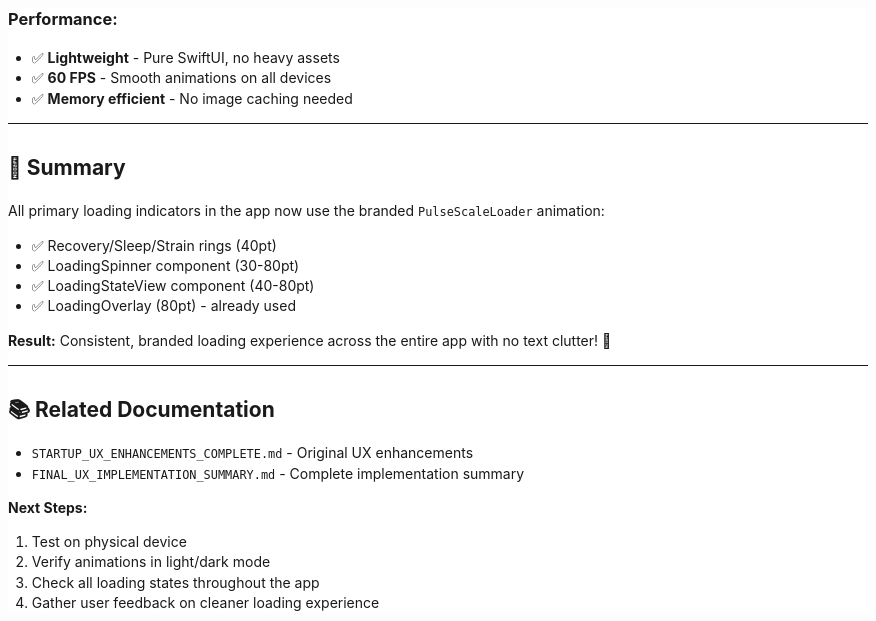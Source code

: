### Performance:
- ✅ **Lightweight** - Pure SwiftUI, no heavy assets
- ✅ **60 FPS** - Smooth animations on all devices
- ✅ **Memory efficient** - No image caching needed

---

## 🎯 Summary

All primary loading indicators in the app now use the branded `PulseScaleLoader` animation:
- ✅ Recovery/Sleep/Strain rings (40pt)
- ✅ LoadingSpinner component (30-80pt)
- ✅ LoadingStateView component (40-80pt)
- ✅ LoadingOverlay (80pt) - already used

**Result:** Consistent, branded loading experience across the entire app with no text clutter! 🎉

---

## 📚 Related Documentation

- `STARTUP_UX_ENHANCEMENTS_COMPLETE.md` - Original UX enhancements
- `FINAL_UX_IMPLEMENTATION_SUMMARY.md` - Complete implementation summary

**Next Steps:**
1. Test on physical device
2. Verify animations in light/dark mode
3. Check all loading states throughout the app
4. Gather user feedback on cleaner loading experience

